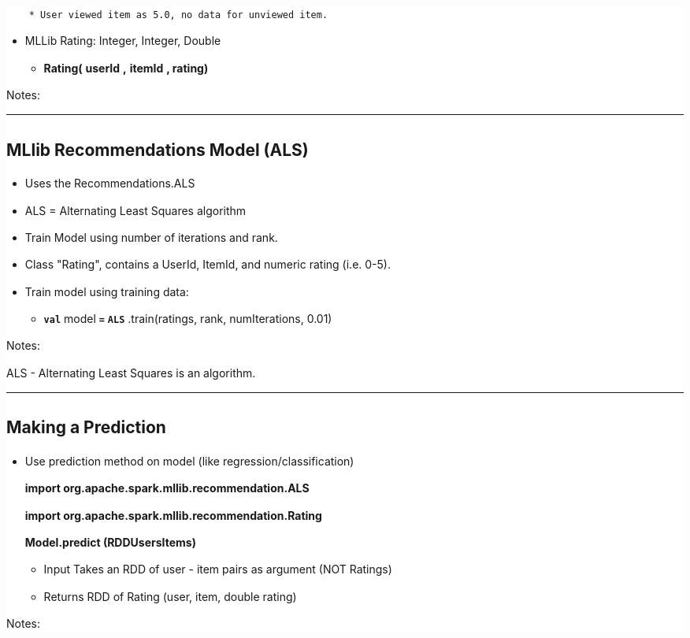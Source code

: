         * User viewed item as 5.0, no data for unviewed item.

 * MLLib Rating: Integer, Integer, Double

     -  **Rating(**  **userId**  **,**  **itemId**  **, rating)**

Notes:




---

## MLlib Recommendations Model (ALS)


 * Uses the Recommendations.ALS

 * ALS = Alternating Least Squares algorithm

 * Train Model using number of iterations and rank.

 * Class "Rating", contains a UserId, ItemId, and numeric rating (i.e. 0-5).  

 * Train model using training data:

     -  **`val`**  model  **`=`**   **`ALS`** .train(ratings, rank, numIterations, 0.01)

Notes:

ALS - Alternating Least Squares is an algorithm.




---

## Making a Prediction

* Use prediction method on model (like regression/classification)

    **import org.apache.spark.mllib.recommendation.ALS**

    **import org.apache.spark.mllib.recommendation.Rating**

    **Model.predict (RDDUsersItems)**

     - Input Takes an RDD of user - item pairs as argument (NOT Ratings)

     - Returns RDD of Rating (user, item, double rating)

Notes:
